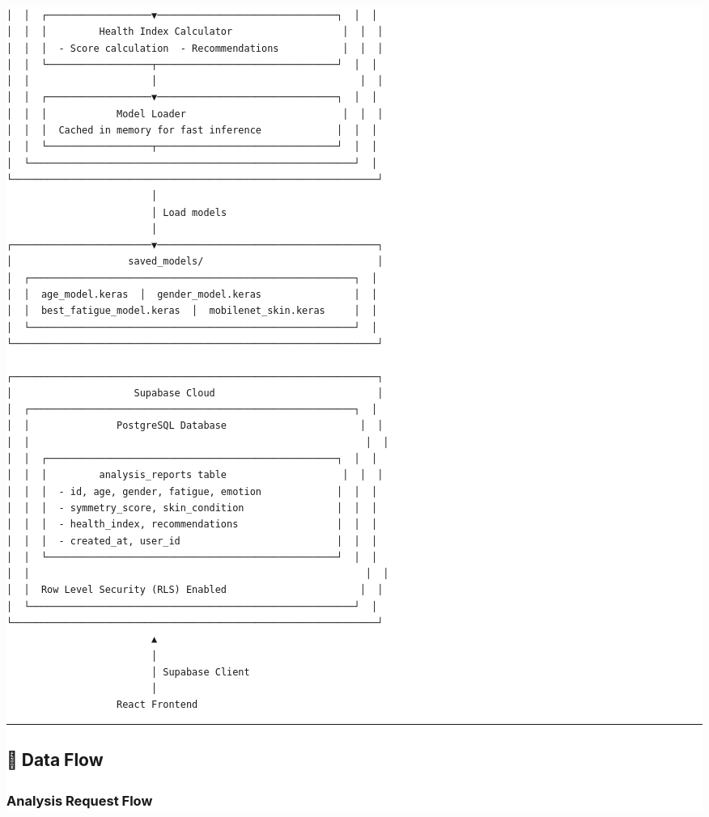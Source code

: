 ```
│  │  ┌──────────────────▼───────────────────────────────┐  │  │
│  │  │         Health Index Calculator                   │  │  │
│  │  │  - Score calculation  - Recommendations           │  │  │
│  │  └──────────────────┬───────────────────────────────┘  │  │
│  │                     │                                   │  │
│  │  ┌──────────────────▼───────────────────────────────┐  │  │
│  │  │            Model Loader                           │  │  │
│  │  │  Cached in memory for fast inference             │  │  │
│  │  └──────────────────┬───────────────────────────────┘  │  │
│  └────────────────────────────────────────────────────────┘  │
└───────────────────────────────────────────────────────────────┘
                         │
                         │ Load models
                         │
┌────────────────────────▼──────────────────────────────────────┐
│                    saved_models/                              │
│  ┌────────────────────────────────────────────────────────┐  │
│  │  age_model.keras  │  gender_model.keras                │  │
│  │  best_fatigue_model.keras  │  mobilenet_skin.keras     │  │
│  └────────────────────────────────────────────────────────┘  │
└───────────────────────────────────────────────────────────────┘

┌───────────────────────────────────────────────────────────────┐
│                     Supabase Cloud                            │
│  ┌────────────────────────────────────────────────────────┐  │
│  │               PostgreSQL Database                       │  │
│  │                                                          │  │
│  │  ┌──────────────────────────────────────────────────┐  │  │
│  │  │         analysis_reports table                    │  │  │
│  │  │  - id, age, gender, fatigue, emotion             │  │  │
│  │  │  - symmetry_score, skin_condition                │  │  │
│  │  │  - health_index, recommendations                 │  │  │
│  │  │  - created_at, user_id                           │  │  │
│  │  └──────────────────────────────────────────────────┘  │  │
│  │                                                          │  │
│  │  Row Level Security (RLS) Enabled                       │  │
│  └────────────────────────────────────────────────────────┘  │
└───────────────────────────────────────────────────────────────┘
                         ▲
                         │
                         │ Supabase Client
                         │
                   React Frontend
```

---

## 🔄 Data Flow

### Analysis Request Flow
